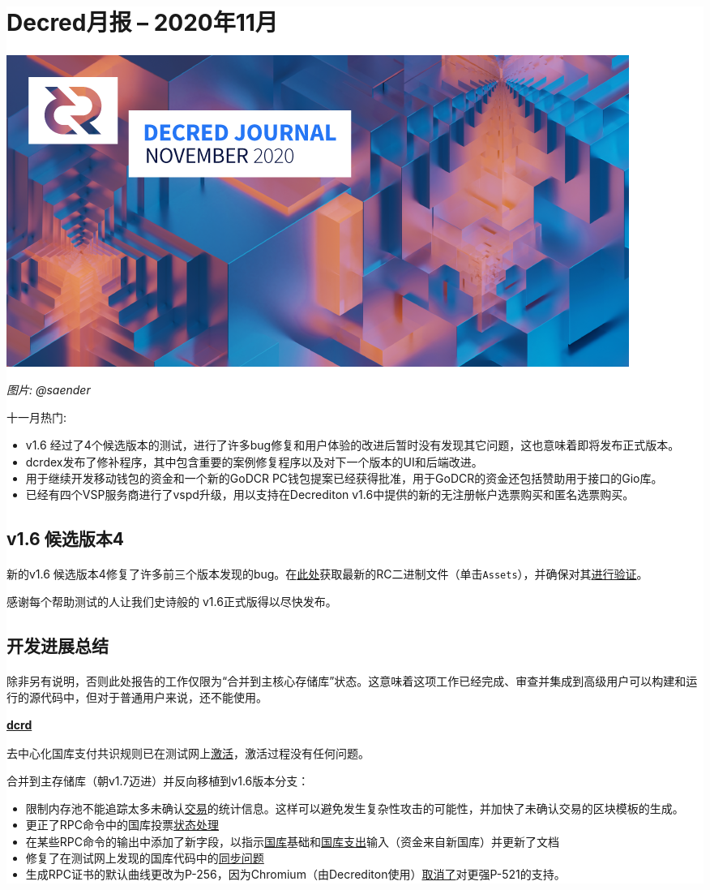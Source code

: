 # Decred月报 – 2020年11月

![abstract art](img/journal-202011-384.png)

_图片: @saender_

十一月热门:

- v1.6 经过了4个候选版本的测试，进行了许多bug修复和用户体验的改进后暂时没有发现其它问题，这也意味着即将发布正式版本。
- dcrdex发布了修补程序，其中包含重要的案例修复程序以及对下一个版本的UI和后端改进。
- 用于继续开发移动钱包的资金和一个新的GoDCR PC钱包提案已经获得批准，用于GoDCR的资金还包括赞助用于接口的Gio库。
- 已经有四个VSP服务商进行了vspd升级，用以支持在Decrediton v1.6中提供的新的无注册帐户选票购买和匿名选票购买。

## v1.6 候选版本4

新的v1.6 候选版本4修复了许多前三个版本发现的bug。在[此处](https://github.com/decred/decred-binaries/releases)获取最新的RC二进制文件（单击`Assets`），并确保对其[进行验证](https://docs.decred.org/advanced/verifying-binaries/)。

感谢每个帮助测试的人让我们史诗般的 v1.6正式版得以尽快发布。

## 开发进展总结

除非另有说明，否则此处报告的工作仅限为“合并到主核心存储库”状态。这意味着这项工作已经完成、审查并集成到高级用户可以构建和运行的源代码中，但对于普通用户来说，还不能使用。

**[dcrd](https://github.com/decred/dcrd)**

去中心化国库支付共识规则已在测试网上[激活](https://twitter.com/degeri_crypto/status/1329980732110819331)，激活过程没有任何问题。

合并到主存储库（朝v1.7迈进）并反向移植到v1.6版本分支：

- 限制内存池不能追踪太多未确认[交易](https://github.com/decred/dcrd/pull/2458)的统计信息。这样可以避免发生复杂性攻击的可能性，并加快了未确认交易的区块模板的生成。
- 更正了RPC命令中的国库投票[状态处理](https://github.com/decred/dcrd/pull/2469)
- 在某些RPC命令的输出中添加了新字段，以指示[国库](https://github.com/decred/dcrd/pull/2470)基础和[国库支出](https://github.com/decred/dcrd/pull/2472)输入（资金来自新国库）并更新了文档
- 修复了在测试网上发现的国库代码中的[同步问题](https://github.com/decred/dcrd/pull/2474)
- 生成RPC证书的默认曲线更改为P-256，因为Chromium（由Decrediton使用）[取消了](https://security.stackexchange.com/questions/100991/why-is-secp521r1-no-longer-supported-in-chrome-others)对更强P-521的支持。
